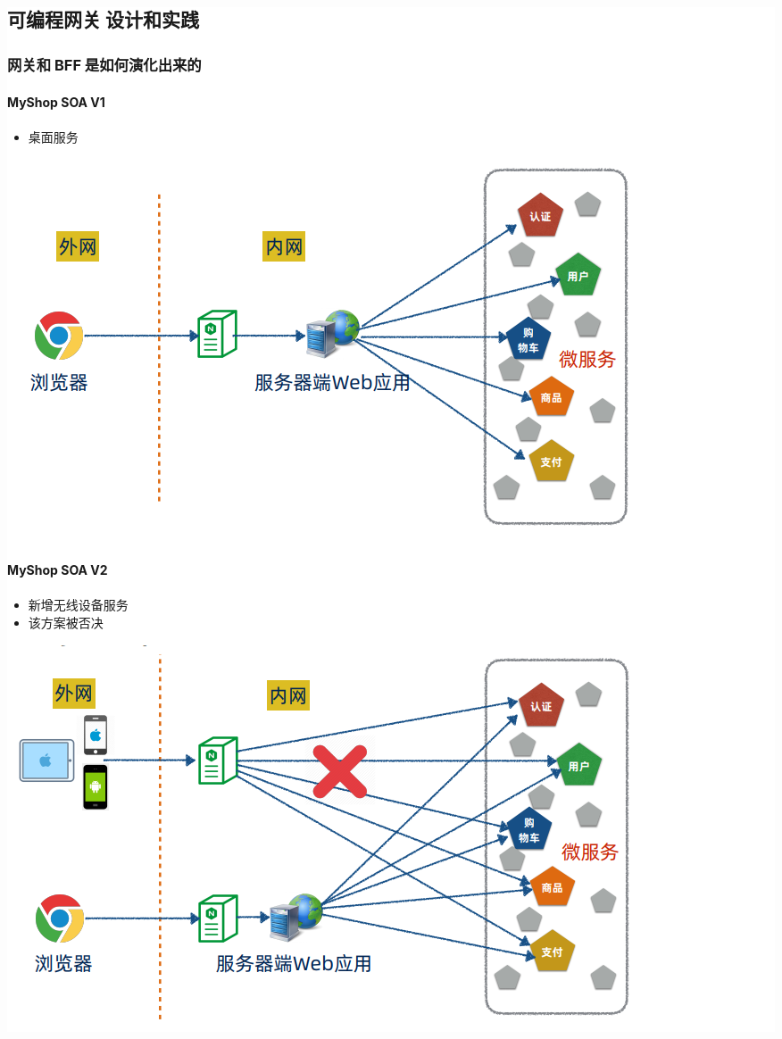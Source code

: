 



## 可编程网关 设计和实践 

### 网关和 BFF 是如何演化出来的 

#### MyShop SOA V1 

- 桌面服务

![1606720007772](MicroserviceSpringBootStaffjoy.assets/1606720007772.png)



#### MyShop SOA V2 

- 新增无线设备服务
- 该方案被否决

![1606720033283](MicroserviceSpringBootStaffjoy.assets/1606720033283.png)
